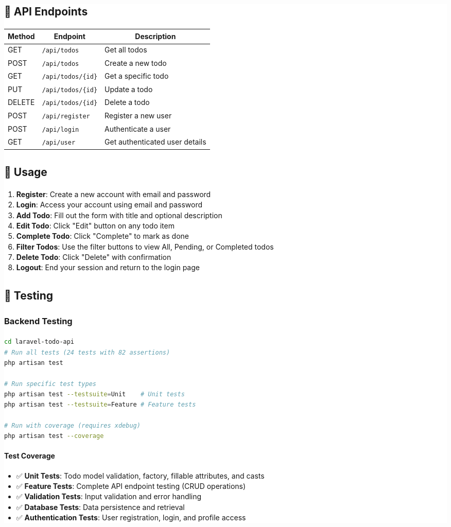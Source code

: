 ## 🔌 API Endpoints

| Method | Endpoint | Description |
|--------|----------|-------------|
| GET | `/api/todos` | Get all todos |
| POST | `/api/todos` | Create a new todo |
| GET | `/api/todos/{id}` | Get a specific todo |
| PUT | `/api/todos/{id}` | Update a todo |
| DELETE | `/api/todos/{id}` | Delete a todo |
| POST | `/api/register` | Register a new user |
| POST | `/api/login` | Authenticate a user |
| GET | `/api/user` | Get authenticated user details |

## 🎯 Usage

1. **Register**: Create a new account with email and password
2. **Login**: Access your account using email and password
3. **Add Todo**: Fill out the form with title and optional description
4. **Edit Todo**: Click "Edit" button on any todo item
5. **Complete Todo**: Click "Complete" to mark as done
6. **Filter Todos**: Use the filter buttons to view All, Pending, or Completed todos
7. **Delete Todo**: Click "Delete" with confirmation
8. **Logout**: End your session and return to the login page

## 🧪 Testing

### Backend Testing
```bash
cd laravel-todo-api
# Run all tests (24 tests with 82 assertions)
php artisan test

# Run specific test types
php artisan test --testsuite=Unit    # Unit tests
php artisan test --testsuite=Feature # Feature tests

# Run with coverage (requires xdebug)
php artisan test --coverage
```

#### Test Coverage
- ✅ **Unit Tests**: Todo model validation, factory, fillable attributes, and casts
- ✅ **Feature Tests**: Complete API endpoint testing (CRUD operations)
- ✅ **Validation Tests**: Input validation and error handling
- ✅ **Database Tests**: Data persistence and retrieval
- ✅ **Authentication Tests**: User registration, login, and profile access
